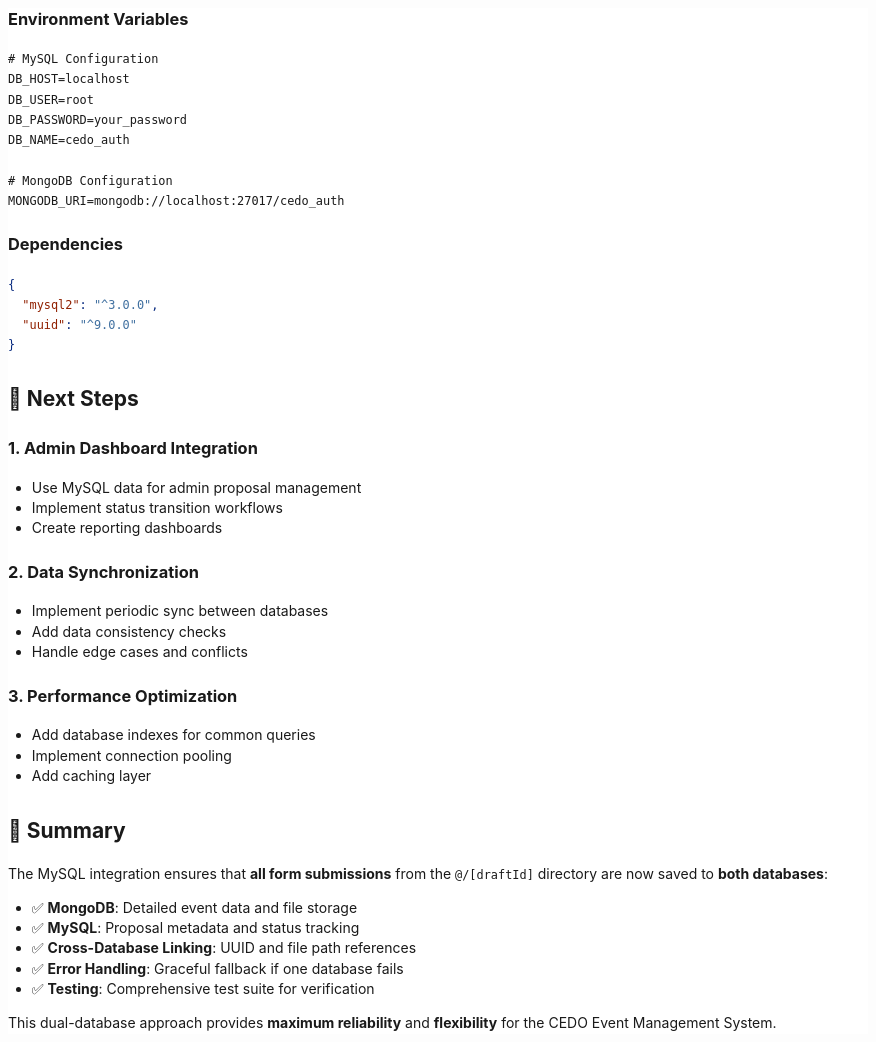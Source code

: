 ### **Environment Variables**

```env
# MySQL Configuration
DB_HOST=localhost
DB_USER=root
DB_PASSWORD=your_password
DB_NAME=cedo_auth

# MongoDB Configuration
MONGODB_URI=mongodb://localhost:27017/cedo_auth
```

### **Dependencies**

```json
{
  "mysql2": "^3.0.0",
  "uuid": "^9.0.0"
}
```

## **🚀 Next Steps**

### **1. Admin Dashboard Integration**
- Use MySQL data for admin proposal management
- Implement status transition workflows
- Create reporting dashboards

### **2. Data Synchronization**
- Implement periodic sync between databases
- Add data consistency checks
- Handle edge cases and conflicts

### **3. Performance Optimization**
- Add database indexes for common queries
- Implement connection pooling
- Add caching layer

## **📝 Summary**

The MySQL integration ensures that **all form submissions** from the `@/[draftId]` directory are now saved to **both databases**:

- ✅ **MongoDB**: Detailed event data and file storage
- ✅ **MySQL**: Proposal metadata and status tracking
- ✅ **Cross-Database Linking**: UUID and file path references
- ✅ **Error Handling**: Graceful fallback if one database fails
- ✅ **Testing**: Comprehensive test suite for verification

This dual-database approach provides **maximum reliability** and **flexibility** for the CEDO Event Management System. 